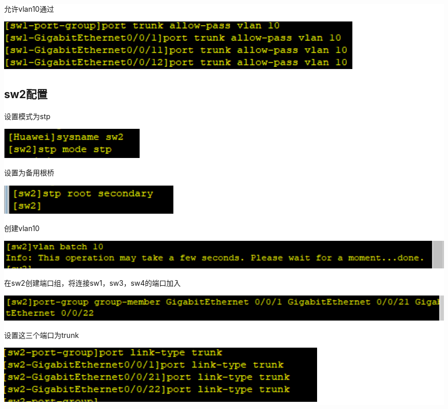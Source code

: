

允许vlan10通过

![image-20240404092830271](images/STP.assets/image-20240404092830271.png)







## sw2配置

设置模式为stp

![image-20240403202841684](images/STP.assets/image-20240403202841684.png)



设置为备用根桥

![image-20240403202921359](images/STP.assets/image-20240403202921359.png)



创建vlan10

![image-20240403213035930](images/STP.assets/image-20240403213035930.png)



在sw2创建端口组，将连接sw1，sw3，sw4的端口加入

![image-20240404093104167](images/STP.assets/image-20240404093104167.png)



设置这三个端口为trunk

![image-20240404093130719](images/STP.assets/image-20240404093130719.png)
